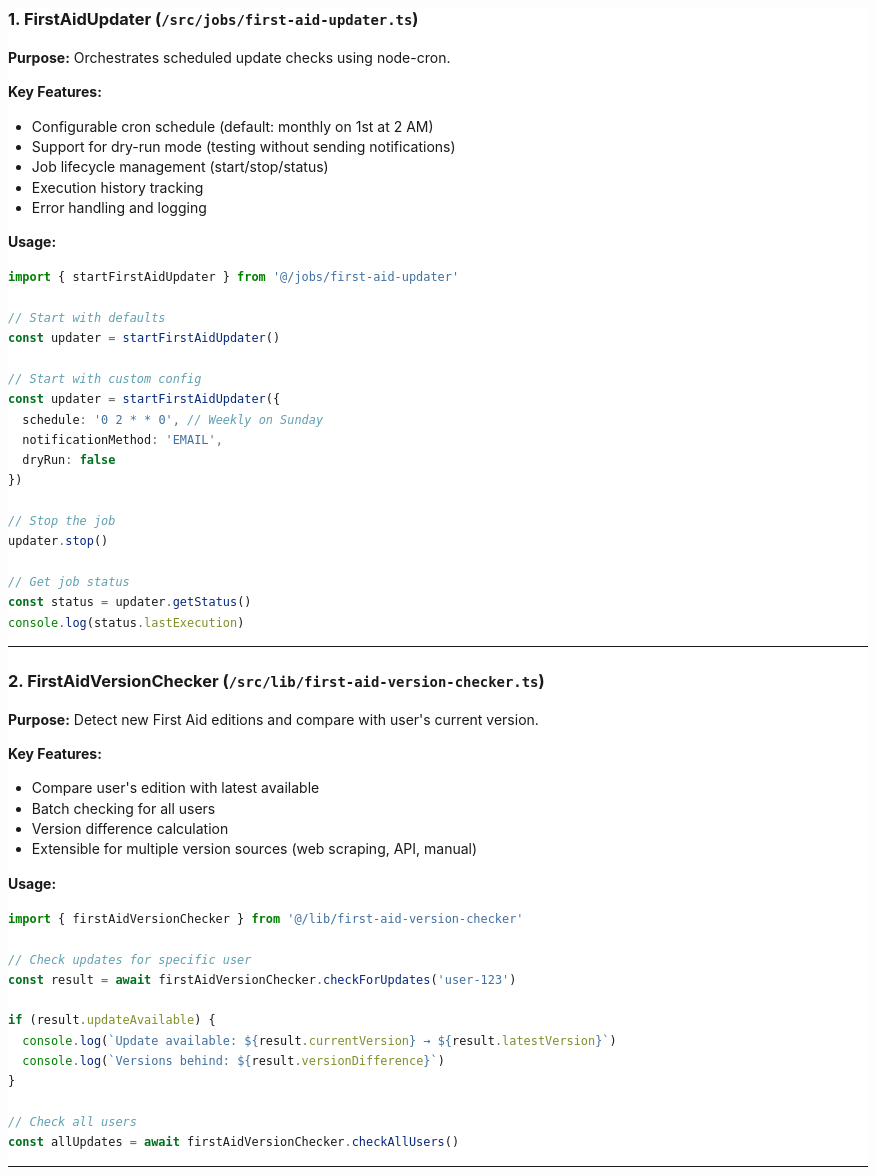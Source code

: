 ### 1. FirstAidUpdater (`/src/jobs/first-aid-updater.ts`)

**Purpose:** Orchestrates scheduled update checks using node-cron.

**Key Features:**
- Configurable cron schedule (default: monthly on 1st at 2 AM)
- Support for dry-run mode (testing without sending notifications)
- Job lifecycle management (start/stop/status)
- Execution history tracking
- Error handling and logging

**Usage:**
```typescript
import { startFirstAidUpdater } from '@/jobs/first-aid-updater'

// Start with defaults
const updater = startFirstAidUpdater()

// Start with custom config
const updater = startFirstAidUpdater({
  schedule: '0 2 * * 0', // Weekly on Sunday
  notificationMethod: 'EMAIL',
  dryRun: false
})

// Stop the job
updater.stop()

// Get job status
const status = updater.getStatus()
console.log(status.lastExecution)
```

---

### 2. FirstAidVersionChecker (`/src/lib/first-aid-version-checker.ts`)

**Purpose:** Detect new First Aid editions and compare with user's current version.

**Key Features:**
- Compare user's edition with latest available
- Batch checking for all users
- Version difference calculation
- Extensible for multiple version sources (web scraping, API, manual)

**Usage:**
```typescript
import { firstAidVersionChecker } from '@/lib/first-aid-version-checker'

// Check updates for specific user
const result = await firstAidVersionChecker.checkForUpdates('user-123')

if (result.updateAvailable) {
  console.log(`Update available: ${result.currentVersion} → ${result.latestVersion}`)
  console.log(`Versions behind: ${result.versionDifference}`)
}

// Check all users
const allUpdates = await firstAidVersionChecker.checkAllUsers()
```

---